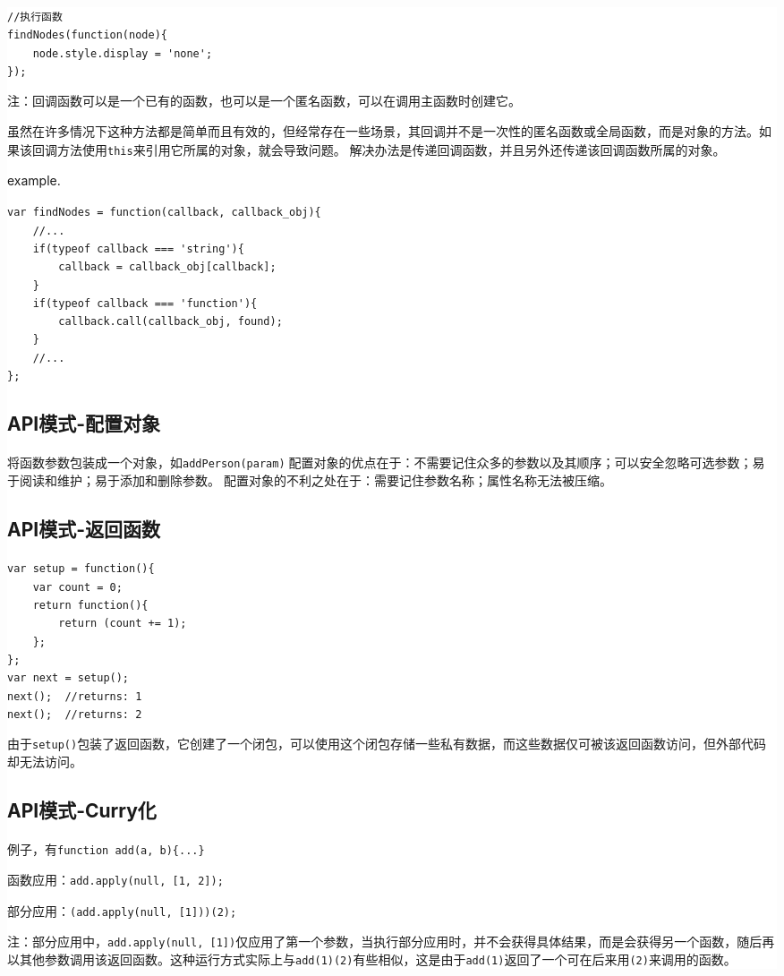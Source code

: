 	//执行函数
	findNodes(function(node){
		node.style.display = 'none';
	});

注：回调函数可以是一个已有的函数，也可以是一个匿名函数，可以在调用主函数时创建它。

虽然在许多情况下这种方法都是简单而且有效的，但经常存在一些场景，其回调并不是一次性的匿名函数或全局函数，而是对象的方法。如果该回调方法使用`this`来引用它所属的对象，就会导致问题。
解决办法是传递回调函数，并且另外还传递该回调函数所属的对象。

example.

	var findNodes = function(callback, callback_obj){
		//...
		if(typeof callback === 'string'){
			callback = callback_obj[callback];
		}
		if(typeof callback === 'function'){
			callback.call(callback_obj, found);
		}
		//...
	};


API模式-配置对象
-----------------
将函数参数包装成一个对象，如`addPerson(param)`
配置对象的优点在于：不需要记住众多的参数以及其顺序；可以安全忽略可选参数；易于阅读和维护；易于添加和删除参数。
配置对象的不利之处在于：需要记住参数名称；属性名称无法被压缩。


API模式-返回函数
-----------------

	var setup = function(){
		var count = 0;
		return function(){
			return (count += 1);
		};
	};
	var next = setup();
	next();  //returns: 1
	next();  //returns: 2

由于`setup()`包装了返回函数，它创建了一个闭包，可以使用这个闭包存储一些私有数据，而这些数据仅可被该返回函数访问，但外部代码却无法访问。


API模式-Curry化
-----------------
例子，有`function add(a, b){...}`

函数应用：`add.apply(null, [1, 2]);`

部分应用：`(add.apply(null, [1]))(2);`

注：部分应用中，`add.apply(null, [1])`仅应用了第一个参数，当执行部分应用时，并不会获得具体结果，而是会获得另一个函数，随后再以其他参数调用该返回函数。这种运行方式实际上与`add(1)(2)`有些相似，这是由于`add(1)`返回了一个可在后来用`(2)`来调用的函数。
